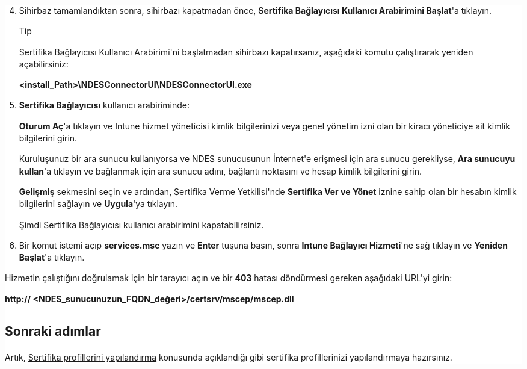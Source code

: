 4.  Sihirbaz tamamlandıktan sonra, sihirbazı kapatmadan önce, **Sertifika Bağlayıcısı Kullanıcı Arabirimini Başlat**'a tıklayın.

    > [!TIP]
    > Sertifika Bağlayıcısı Kullanıcı Arabirimi'ni başlatmadan sihirbazı kapatırsanız, aşağıdaki komutu çalıştırarak yeniden açabilirsiniz:
    >
    > **&lt;install_Path&gt;\NDESConnectorUI\NDESConnectorUI.exe**

5.  **Sertifika Bağlayıcısı** kullanıcı arabiriminde:

    **Oturum Aç**'a tıklayın ve Intune hizmet yöneticisi kimlik bilgilerinizi veya genel yönetim izni olan bir kiracı yöneticiye ait kimlik bilgilerini girin.

    Kuruluşunuz bir ara sunucu kullanıyorsa ve NDES sunucusunun İnternet'e erişmesi için ara sunucu gerekliyse, **Ara sunucuyu kullan**'a tıklayın ve bağlanmak için ara sunucu adını, bağlantı noktasını ve hesap kimlik bilgilerini girin.

    **Gelişmiş** sekmesini seçin ve ardından, Sertifika Verme Yetkilisi'nde **Sertifika Ver ve Yönet** iznine sahip olan bir hesabın kimlik bilgilerini sağlayın ve **Uygula**'ya tıklayın.

    Şimdi Sertifika Bağlayıcısı kullanıcı arabirimini kapatabilirsiniz.

6.  Bir komut istemi açıp **services.msc** yazın ve **Enter** tuşuna basın, sonra **Intune Bağlayıcı Hizmeti**'ne sağ tıklayın ve **Yeniden Başlat**'a tıklayın.

Hizmetin çalıştığını doğrulamak için bir tarayıcı açın ve bir **403** hatası döndürmesi gereken aşağıdaki URL'yi girin:

**http:// &lt;NDES_sunucunuzun_FQDN_değeri&gt;/certsrv/mscep/mscep.dll**

## Sonraki adımlar
Artık, [Sertifika profillerini yapılandırma](Configure-Intune-certificate-profiles.md) konusunda açıklandığı gibi sertifika profillerinizi yapılandırmaya hazırsınız.






